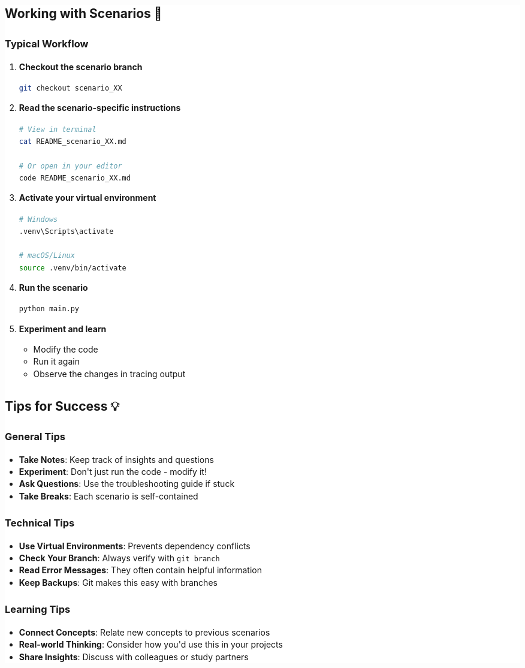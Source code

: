 ## Working with Scenarios 🔄

### Typical Workflow

1. **Checkout the scenario branch**
   ```bash
   git checkout scenario_XX
   ```

2. **Read the scenario-specific instructions**
   ```bash
   # View in terminal
   cat README_scenario_XX.md
   
   # Or open in your editor
   code README_scenario_XX.md
   ```

3. **Activate your virtual environment**
   ```bash
   # Windows
   .venv\Scripts\activate
   
   # macOS/Linux
   source .venv/bin/activate
   ```

4. **Run the scenario**
   ```bash
   python main.py
   ```

5. **Experiment and learn**
   - Modify the code
   - Run it again
   - Observe the changes in tracing output

## Tips for Success 💡

### General Tips
- **Take Notes**: Keep track of insights and questions
- **Experiment**: Don't just run the code - modify it!
- **Ask Questions**: Use the troubleshooting guide if stuck
- **Take Breaks**: Each scenario is self-contained

### Technical Tips
- **Use Virtual Environments**: Prevents dependency conflicts
- **Check Your Branch**: Always verify with `git branch`
- **Read Error Messages**: They often contain helpful information
- **Keep Backups**: Git makes this easy with branches

### Learning Tips
- **Connect Concepts**: Relate new concepts to previous scenarios
- **Real-world Thinking**: Consider how you'd use this in your projects
- **Share Insights**: Discuss with colleagues or study partners
